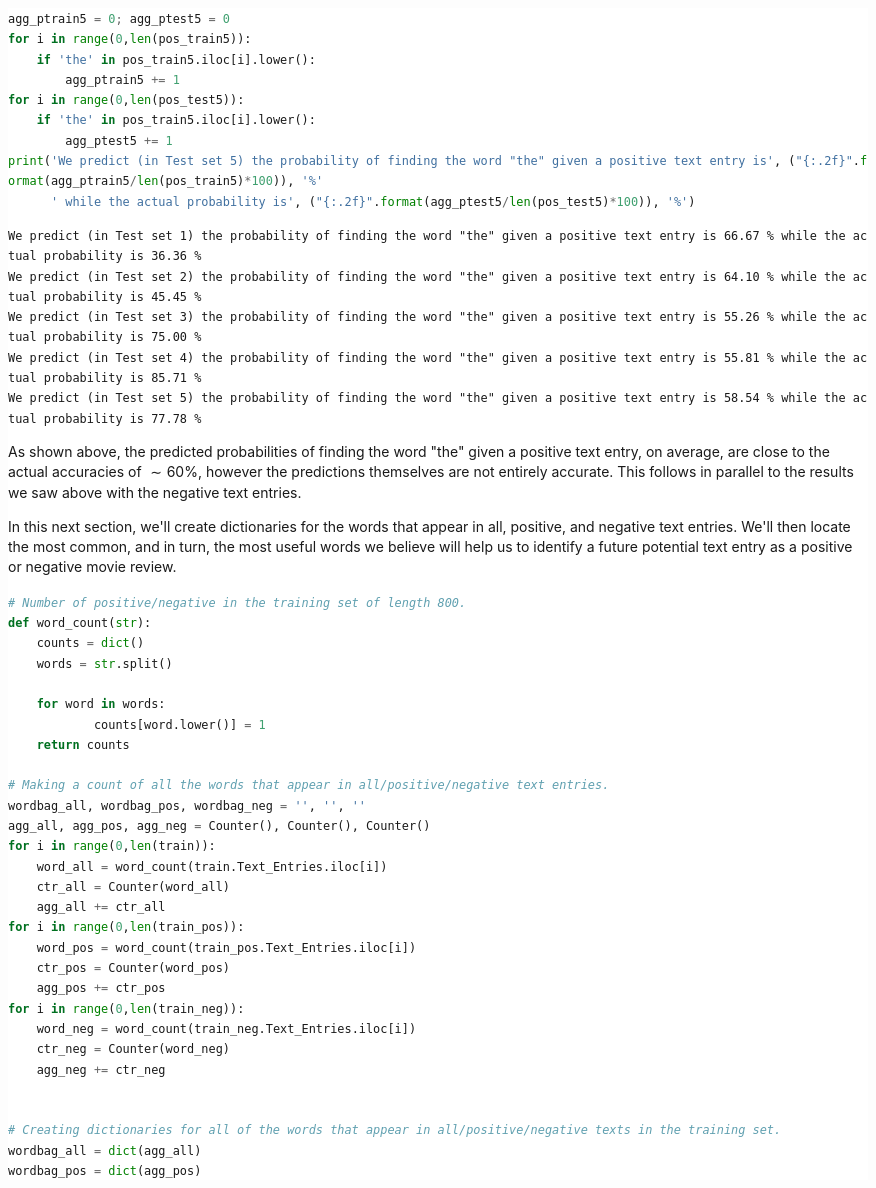 ```python
agg_ptrain5 = 0; agg_ptest5 = 0 
for i in range(0,len(pos_train5)):
    if 'the' in pos_train5.iloc[i].lower():
        agg_ptrain5 += 1
for i in range(0,len(pos_test5)):
    if 'the' in pos_train5.iloc[i].lower():
        agg_ptest5 += 1
print('We predict (in Test set 5) the probability of finding the word "the" given a positive text entry is', ("{:.2f}".format(agg_ptrain5/len(pos_train5)*100)), '%'
      ' while the actual probability is', ("{:.2f}".format(agg_ptest5/len(pos_test5)*100)), '%')
```

```
We predict (in Test set 1) the probability of finding the word "the" given a positive text entry is 66.67 % while the actual probability is 36.36 %
We predict (in Test set 2) the probability of finding the word "the" given a positive text entry is 64.10 % while the actual probability is 45.45 %
We predict (in Test set 3) the probability of finding the word "the" given a positive text entry is 55.26 % while the actual probability is 75.00 %
We predict (in Test set 4) the probability of finding the word "the" given a positive text entry is 55.81 % while the actual probability is 85.71 %
We predict (in Test set 5) the probability of finding the word "the" given a positive text entry is 58.54 % while the actual probability is 77.78 %
```

As shown above, the predicted probabilities of finding the word "the" given a positive text entry, on average, are close to the actual accuracies of $\sim60$%, however the predictions themselves are not entirely accurate.  This follows in parallel to the results we saw above with the negative text entries.   

In this next section, we'll create dictionaries for the words that appear in all, positive, and negative text entries.  We'll then locate the most common, and in turn, the most useful words we believe will help us to identify a future potential text entry as a positive or negative movie review.  

```python
# Number of positive/negative in the training set of length 800. 
def word_count(str):
    counts = dict()
    words = str.split()
    
    for word in words:
            counts[word.lower()] = 1
    return counts

# Making a count of all the words that appear in all/positive/negative text entries.  
wordbag_all, wordbag_pos, wordbag_neg = '', '', '' 
agg_all, agg_pos, agg_neg = Counter(), Counter(), Counter()
for i in range(0,len(train)):
    word_all = word_count(train.Text_Entries.iloc[i])
    ctr_all = Counter(word_all)
    agg_all += ctr_all
for i in range(0,len(train_pos)):
    word_pos = word_count(train_pos.Text_Entries.iloc[i])
    ctr_pos = Counter(word_pos)
    agg_pos += ctr_pos
for i in range(0,len(train_neg)):
    word_neg = word_count(train_neg.Text_Entries.iloc[i])
    ctr_neg = Counter(word_neg)
    agg_neg += ctr_neg


# Creating dictionaries for all of the words that appear in all/positive/negative texts in the training set.
wordbag_all = dict(agg_all)
wordbag_pos = dict(agg_pos)
```